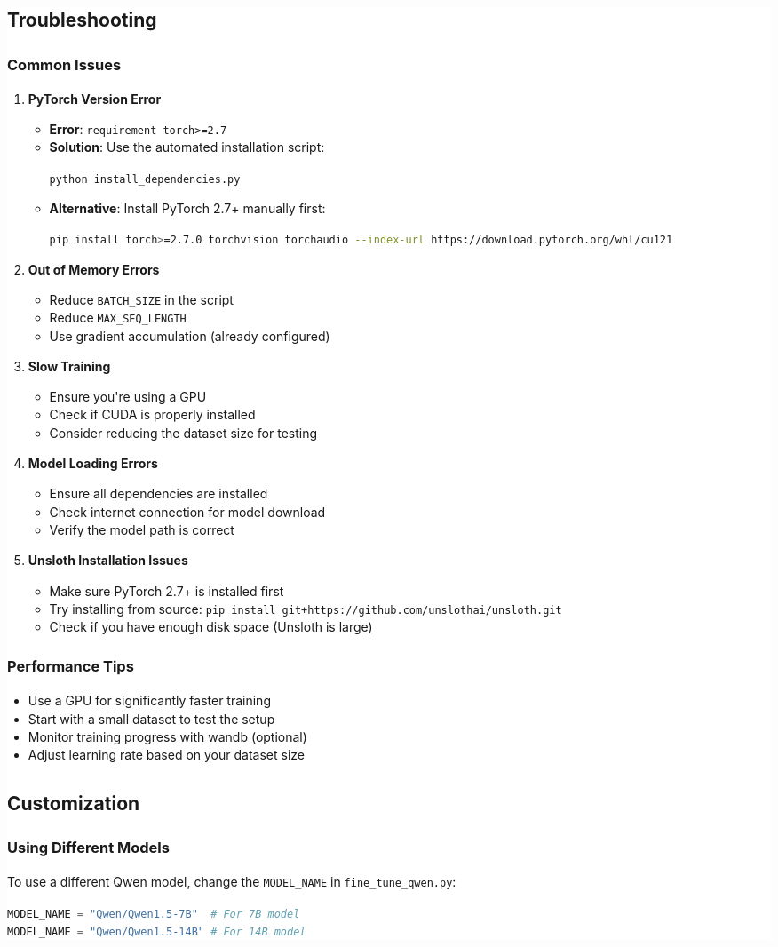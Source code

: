 ## Troubleshooting

### Common Issues

1. **PyTorch Version Error**
   - **Error**: `requirement torch>=2.7`
   - **Solution**: Use the automated installation script:
     ```bash
     python install_dependencies.py
     ```
   - **Alternative**: Install PyTorch 2.7+ manually first:
     ```bash
     pip install torch>=2.7.0 torchvision torchaudio --index-url https://download.pytorch.org/whl/cu121
     ```

2. **Out of Memory Errors**
   - Reduce `BATCH_SIZE` in the script
   - Reduce `MAX_SEQ_LENGTH`
   - Use gradient accumulation (already configured)

3. **Slow Training**
   - Ensure you're using a GPU
   - Check if CUDA is properly installed
   - Consider reducing the dataset size for testing

4. **Model Loading Errors**
   - Ensure all dependencies are installed
   - Check internet connection for model download
   - Verify the model path is correct

5. **Unsloth Installation Issues**
   - Make sure PyTorch 2.7+ is installed first
   - Try installing from source: `pip install git+https://github.com/unslothai/unsloth.git`
   - Check if you have enough disk space (Unsloth is large)

### Performance Tips

- Use a GPU for significantly faster training
- Start with a small dataset to test the setup
- Monitor training progress with wandb (optional)
- Adjust learning rate based on your dataset size

## Customization

### Using Different Models

To use a different Qwen model, change the `MODEL_NAME` in `fine_tune_qwen.py`:

```python
MODEL_NAME = "Qwen/Qwen1.5-7B"  # For 7B model
MODEL_NAME = "Qwen/Qwen1.5-14B" # For 14B model
```
